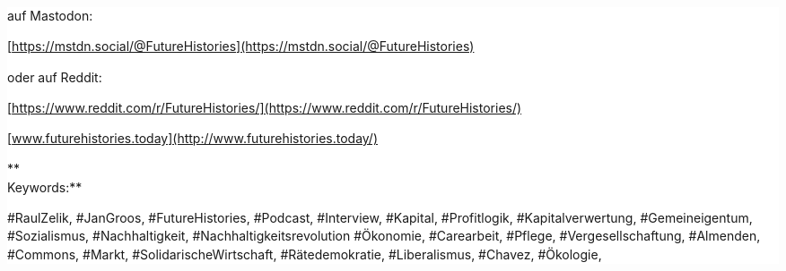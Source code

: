   
auf Mastodon:

[https://mstdn.social/@FutureHistories](https://mstdn.social/@FutureHistories)

  
oder auf Reddit:

[https://www.reddit.com/r/FutureHistories/](https://www.reddit.com/r/FutureHistories/)

[www.futurehistories.today](http://www.futurehistories.today/)

**  
Keywords:**

#RaulZelik, #JanGroos, #FutureHistories, #Podcast, #Interview, #Kapital, #Profitlogik, #Kapitalverwertung, #Gemeineigentum, #Sozialismus, #Nachhaltigkeit, #Nachhaltigkeitsrevolution #Ökonomie, #Carearbeit, #Pflege, #Vergesellschaftung, #Almenden, #Commons, #Markt, #SolidarischeWirtschaft, #Rätedemokratie, #Liberalismus, #Chavez, #Ökologie,

